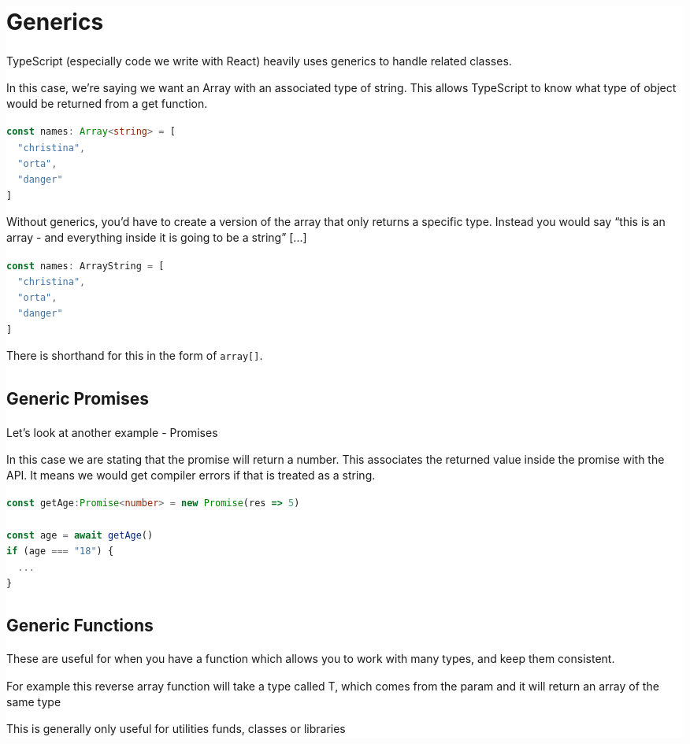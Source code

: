 # Generics



TypeScript (especially code we write with React) heavily uses generics to handle related classes. 

In this case, we’re saying we want an Array with an associated type of string. This allows TypeScript to know what type of object would be returned from a get function.

```ts
const names: Array<string> = [
  "christina", 
  "orta",
  "danger"
]
```

Without generics, you’d have to create a version of the array that only returns a specific type. Instead you would say “this is an array - and everything inside it is going to be a string” [...]

```ts
const names: ArrayString = [
  "christina", 
  "orta",
  "danger"
]
```

There is shorthand for this in the form of `array[]`.

## Generic Promises

Let’s look at another example - Promises

In this case we are stating that the promise will return a number. This associates the returned value inside the promise with the API. It means we would get compiler errors if that is treated as a string.

```ts
const getAge:Promise<number> = new Promise(res => 5)

const age = await getAge()
if (age === "18") {
  ...
}
```

## Generic Functions

These are useful for when you have a function which allows you to work with many types, and keep them consistent. 

For example this reverse array function will take a type called T, which comes from the param and it will return an array of the same type

This is generally only useful for utilities funds, classes or libraries
